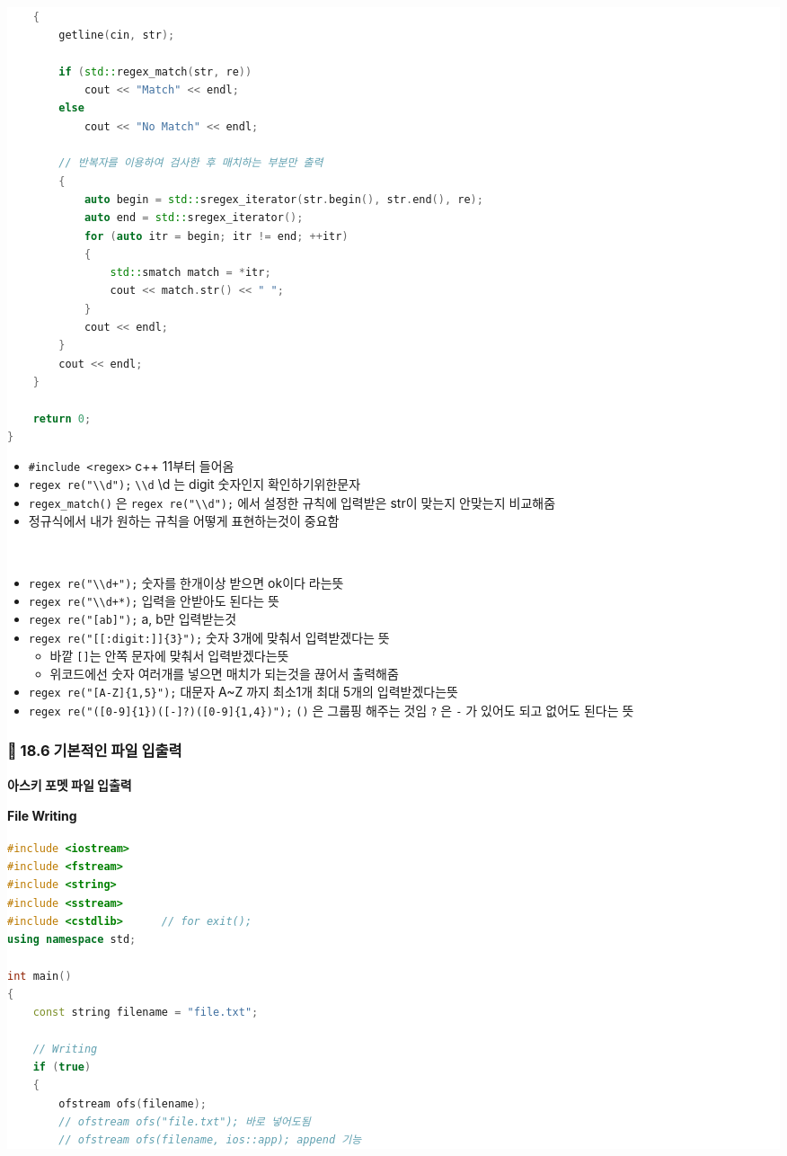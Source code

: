 ```cpp
    {
        getline(cin, str);

        if (std::regex_match(str, re))
            cout << "Match" << endl;
        else
            cout << "No Match" << endl;

        // 반복자를 이용하여 검사한 후 매치하는 부분만 출력
        {
            auto begin = std::sregex_iterator(str.begin(), str.end(), re);
            auto end = std::sregex_iterator();
            for (auto itr = begin; itr != end; ++itr)
            {
                std::smatch match = *itr;
                cout << match.str() << " ";
            }
            cout << endl;
        }
        cout << endl;
    }

    return 0;
}
```

- `#include <regex>` c++ 11부터 들어옴
- `regex re("\\d");` `\\d` \d 는 digit 숫자인지 확인하기위한문자
- `regex_match()` 은 `regex re("\\d");` 에서 설정한 규칙에 입력받은 str이 맞는지 안맞는지 비교해줌
- 정규식에서 내가 원하는 규칙을 어떻게 표현하는것이 중요함

<br>

- `regex re("\\d+");` 숫자를 한개이상 받으면 ok이다 라는뜻
- `regex re("\\d+*);` 입력을 안받아도 된다는 뜻
- `regex re("[ab]");` a, b만 입력받는것 
- `regex re("[[:digit:]]{3}");` 숫자 3개에 맞춰서 입력받겠다는 뜻
  - 바깥 `[]`는 안쪽 문자에 맞춰서 입력받겠다는뜻
  - 위코드에선 숫자 여러개를 넣으면 매치가 되는것을 끊어서 출력해줌
- `regex re("[A-Z]{1,5}");` 대문자 A~Z 까지 최소1개 최대 5개의 입력받겠다는뜻
- `regex re("([0-9]{1})([-]?)([0-9]{1,4})");` `()` 은 그룹핑 해주는 것임 `?` 은 `-` 가 있어도 되고 없어도 된다는 뜻

### **🌱 18.6 기본적인 파일 입출력**

**아스키 포멧 파일 입출력**

**File Writing**

```cpp
#include <iostream>
#include <fstream>
#include <string>
#include <sstream>
#include <cstdlib>		// for exit();
using namespace std;

int main()
{
	const string filename = "file.txt";

	// Writing
	if (true)
	{
		ofstream ofs(filename);
		// ofstream ofs("file.txt"); 바로 넣어도됨
		// ofstream ofs(filename, ios::app); append 기능
```